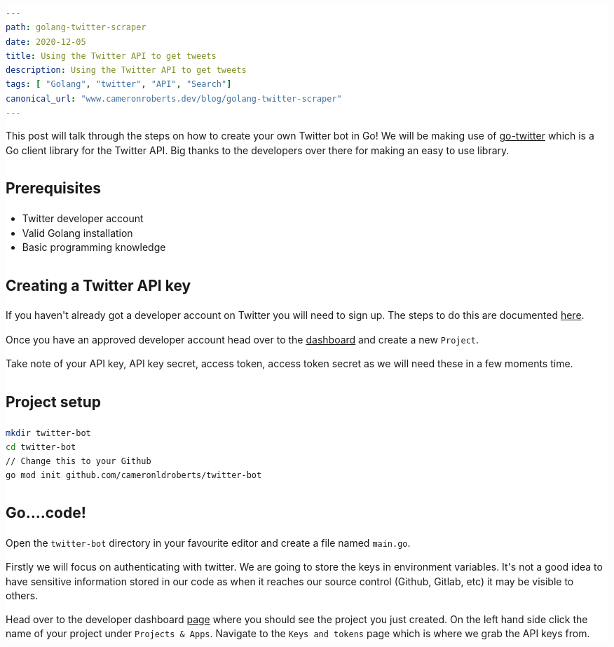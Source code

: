 ```yaml
---
path: golang-twitter-scraper
date: 2020-12-05
title: Using the Twitter API to get tweets
description: Using the Twitter API to get tweets
tags: [ "Golang", "twitter", "API", "Search"]
canonical_url: "www.cameronroberts.dev/blog/golang-twitter-scraper"
---
```


This post will talk through the steps on how to create your own Twitter bot in Go! We will be making use of [go-twitter](https://github.com/dghubble/go-twitter) which is a Go client library for the Twitter API. Big thanks to the developers over there for making an easy to use library.

## Prerequisites 
- Twitter developer account
- Valid Golang installation 
- Basic programming knowledge

## Creating a Twitter API key
If you haven't already got a developer account on Twitter you will need to sign up. The steps to do this are documented [here](https://developer.twitter.com/en/apply-for-access). 

Once you have an approved developer account head over to the [dashboard](https://developer.twitter.com/en/portal/dashboard) and create a new `Project`.

Take note of your API key, API key secret, access token, access token secret as we will need these in a few moments time.

## Project setup 

```bash
mkdir twitter-bot
cd twitter-bot
// Change this to your Github
go mod init github.com/cameronldroberts/twitter-bot
```

## Go....code!

Open the `twitter-bot` directory in your favourite editor and create a file named `main.go`. 

Firstly we will focus on authenticating with twitter. We are going to store the keys in environment variables. It's not a good idea to have sensitive information stored in our code as when it reaches our source control (Github, Gitlab, etc) it may be visible to others. 

Head over to the developer dashboard [page](https://developer.twitter.com/en/portal/dashboard) where you should see the project you just created. On the left hand side click the name of your project under `Projects & Apps`. Navigate to the `Keys and tokens` page which is where we grab the API keys from. 
